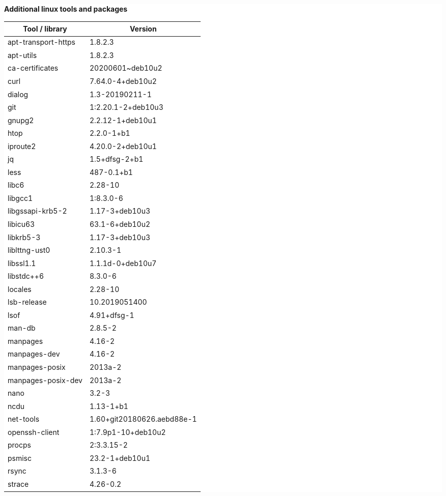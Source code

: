 **Additional linux tools and packages**

| Tool / library | Version |
|----------------|---------|
| apt-transport-https | 1.8.2.3 |
| apt-utils | 1.8.2.3 |
| ca-certificates | 20200601~deb10u2 |
| curl | 7.64.0-4+deb10u2 |
| dialog | 1.3-20190211-1 |
| git | 1:2.20.1-2+deb10u3 |
| gnupg2 | 2.2.12-1+deb10u1 |
| htop | 2.2.0-1+b1 |
| iproute2 | 4.20.0-2+deb10u1 |
| jq | 1.5+dfsg-2+b1 |
| less | 487-0.1+b1 |
| libc6 | 2.28-10 |
| libgcc1 | 1:8.3.0-6 |
| libgssapi-krb5-2 | 1.17-3+deb10u3 |
| libicu63 | 63.1-6+deb10u2 |
| libkrb5-3 | 1.17-3+deb10u3 |
| liblttng-ust0 | 2.10.3-1 |
| libssl1.1 | 1.1.1d-0+deb10u7 |
| libstdc++6 | 8.3.0-6 |
| locales | 2.28-10 |
| lsb-release | 10.2019051400 |
| lsof | 4.91+dfsg-1 |
| man-db | 2.8.5-2 |
| manpages | 4.16-2 |
| manpages-dev | 4.16-2 |
| manpages-posix | 2013a-2 |
| manpages-posix-dev | 2013a-2 |
| nano | 3.2-3 |
| ncdu | 1.13-1+b1 |
| net-tools | 1.60+git20180626.aebd88e-1 |
| openssh-client | 1:7.9p1-10+deb10u2 |
| procps | 2:3.3.15-2 |
| psmisc | 23.2-1+deb10u1 |
| rsync | 3.1.3-6 |
| strace | 4.26-0.2 |